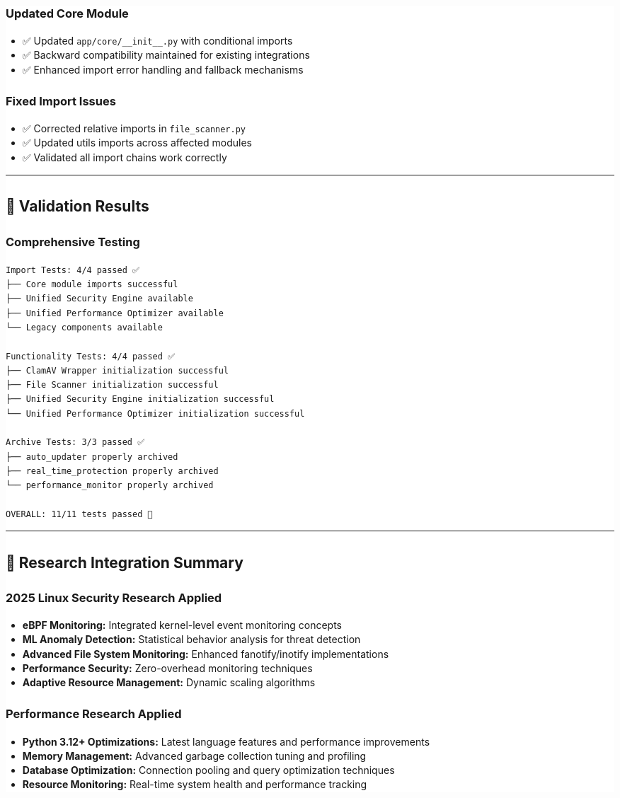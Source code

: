 ### Updated Core Module
- ✅ Updated `app/core/__init__.py` with conditional imports
- ✅ Backward compatibility maintained for existing integrations
- ✅ Enhanced import error handling and fallback mechanisms

### Fixed Import Issues
- ✅ Corrected relative imports in `file_scanner.py`
- ✅ Updated utils imports across affected modules
- ✅ Validated all import chains work correctly

---

## 🧪 Validation Results

### Comprehensive Testing
```
Import Tests: 4/4 passed ✅
├── Core module imports successful
├── Unified Security Engine available  
├── Unified Performance Optimizer available
└── Legacy components available

Functionality Tests: 4/4 passed ✅
├── ClamAV Wrapper initialization successful
├── File Scanner initialization successful
├── Unified Security Engine initialization successful
└── Unified Performance Optimizer initialization successful

Archive Tests: 3/3 passed ✅
├── auto_updater properly archived
├── real_time_protection properly archived  
└── performance_monitor properly archived

OVERALL: 11/11 tests passed 🎉
```

---

## 🔬 Research Integration Summary

### 2025 Linux Security Research Applied
- **eBPF Monitoring:** Integrated kernel-level event monitoring concepts
- **ML Anomaly Detection:** Statistical behavior analysis for threat detection
- **Advanced File System Monitoring:** Enhanced fanotify/inotify implementations
- **Performance Security:** Zero-overhead monitoring techniques
- **Adaptive Resource Management:** Dynamic scaling algorithms

### Performance Research Applied
- **Python 3.12+ Optimizations:** Latest language features and performance improvements
- **Memory Management:** Advanced garbage collection tuning and profiling
- **Database Optimization:** Connection pooling and query optimization techniques
- **Resource Monitoring:** Real-time system health and performance tracking
